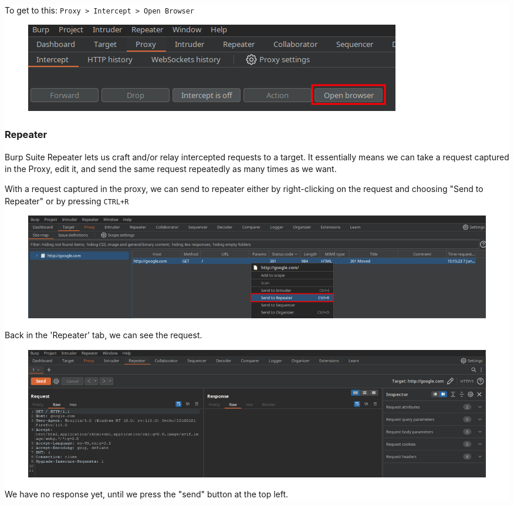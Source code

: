 To get to this: `Proxy > Intercept > Open Browser`

<figure><img src="../../../.gitbook/assets/image (1) (1) (1) (1) (1) (1) (1) (1).png" alt=""><figcaption></figcaption></figure>

### Repeater

Burp Suite Repeater lets us craft and/or relay intercepted requests to a target. It essentially means we can take a request captured in the Proxy, edit it, and send the same request repeatedly as many times as we want.

With a request captured in the proxy, we can send to repeater either by right-clicking on the request and choosing "Send to Repeater" or by pressing `CTRL+R`

<figure><img src="../../../.gitbook/assets/image (4) (4) (1).png" alt=""><figcaption></figcaption></figure>

Back in the 'Repeater' tab, we can see the request.

<figure><img src="../../../.gitbook/assets/image (3) (2).png" alt=""><figcaption></figcaption></figure>

We have no response yet, until we press the "send" button at the top left.

